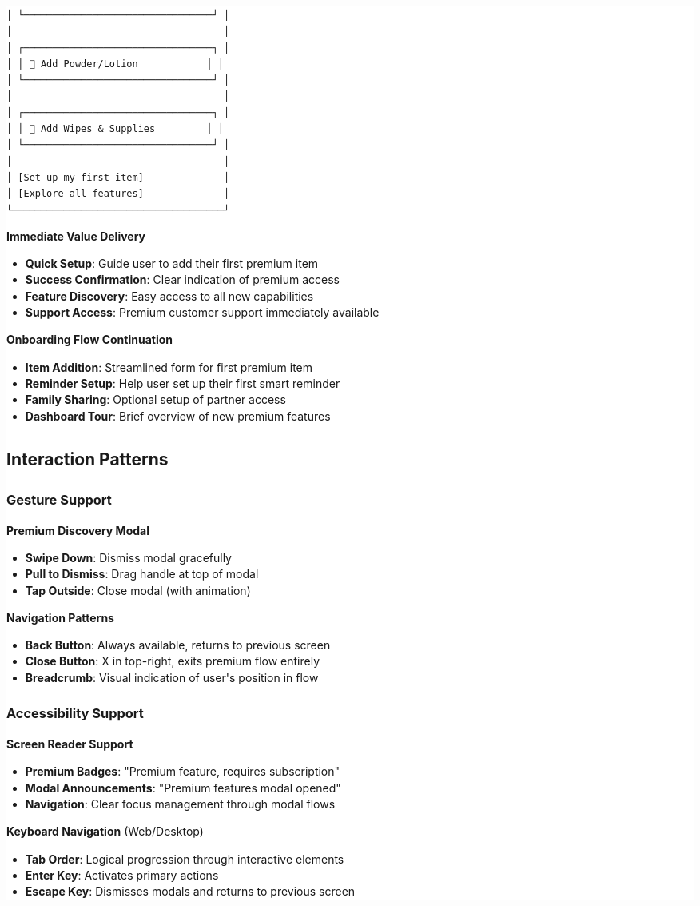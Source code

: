```
│ └─────────────────────────────────┘ │
│                                     │
│ ┌─────────────────────────────────┐ │
│ │ 🧴 Add Powder/Lotion            │ │
│ └─────────────────────────────────┘ │
│                                     │
│ ┌─────────────────────────────────┐ │
│ │ 🧻 Add Wipes & Supplies         │ │
│ └─────────────────────────────────┘ │
│                                     │
│ [Set up my first item]              │
│ [Explore all features]              │
└─────────────────────────────────────┘
```

**Immediate Value Delivery**
- **Quick Setup**: Guide user to add their first premium item
- **Success Confirmation**: Clear indication of premium access
- **Feature Discovery**: Easy access to all new capabilities
- **Support Access**: Premium customer support immediately available

**Onboarding Flow Continuation**
- **Item Addition**: Streamlined form for first premium item
- **Reminder Setup**: Help user set up their first smart reminder
- **Family Sharing**: Optional setup of partner access
- **Dashboard Tour**: Brief overview of new premium features

## Interaction Patterns

### Gesture Support

**Premium Discovery Modal**
- **Swipe Down**: Dismiss modal gracefully
- **Pull to Dismiss**: Drag handle at top of modal
- **Tap Outside**: Close modal (with animation)

**Navigation Patterns**
- **Back Button**: Always available, returns to previous screen
- **Close Button**: X in top-right, exits premium flow entirely
- **Breadcrumb**: Visual indication of user's position in flow

### Accessibility Support

**Screen Reader Support**
- **Premium Badges**: "Premium feature, requires subscription"
- **Modal Announcements**: "Premium features modal opened"
- **Navigation**: Clear focus management through modal flows

**Keyboard Navigation** (Web/Desktop)
- **Tab Order**: Logical progression through interactive elements
- **Enter Key**: Activates primary actions
- **Escape Key**: Dismisses modals and returns to previous screen
